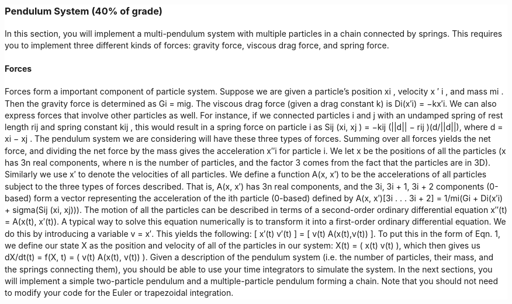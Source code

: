 ### Pendulum System (40% of grade)

In this section, you will implement a multi-pendulum system with multiple particles in a chain connected
by springs. This requires you to implement three different kinds of forces: gravity force, viscous drag
force, and spring force.

#### Forces

Forces form a important component of particle system. Suppose we are given a particle’s position xi
,
velocity x
′
i
, and mass mi
. Then the gravity force is determined as
Gi = mig.
The viscous drag force (given a drag constant k) is
Di(x′i) = −kx′i.
We can also express forces that involve other particles as well. For instance, if we connected particles i
and j with an undamped spring of rest length rij and spring constant kij , this would result in a spring
force on particle i as
Sij (xi, xj ) = −kij (||d|| − rij )(d/||d||), where d = xi − xj .
The pendulum system we are considering will have these three types of forces. Summing over all forces
yields the net force, and dividing the net force by the mass gives the acceleration x′′i
for particle i. We
let x be the positions of all the particles (x has 3n real components, where n is the number of particles,
and the factor 3 comes from the fact that the particles are in 3D). Similarly we use x′
to denote the
velocities of all particles. We define a function A(x, x′) to be the accelerations of all particles subject to
the three types of forces described. That is, A(x, x′) has 3n real components, and the 3i, 3i + 1, 3i + 2
components (0-based) form a vector representing the acceleration of the ith particle (0-based) defined
by
A(x, x′)[3i . . . 3i + 2] = 1/mi(Gi + Di(x′i) + sigma(Sij (xi, xj))).
The motion of all the particles can be described in terms of a second-order ordinary differential equation
x′′(t) = A(x(t), x′(t)).
A typical way to solve this equation numerically is to transform it into a first-order ordinary differential
equation. We do this by introducing a variable v = x′. This yields the following:
[ x′(t) v′(t) ] = [ v(t) A(x(t),v(t)) ].
To put this in the form of Eqn. 1, we define our state X as the position and velocity of all of the particles
in our system:
X(t) = ( x(t) v(t) ), which then gives us dX/dt(t) = f(X, t) = ( v(t) A(x(t), v(t)) ).
Given a description of the pendulum system (i.e. the number of particles, their mass, and the springs
connecting them), you should be able to use your time integrators to simulate the system. In the next
sections, you will implement a simple two-particle pendulum and a multiple-particle pendulum forming
a chain. Note that you should not need to modify your code for the Euler or trapezoidal integration.
